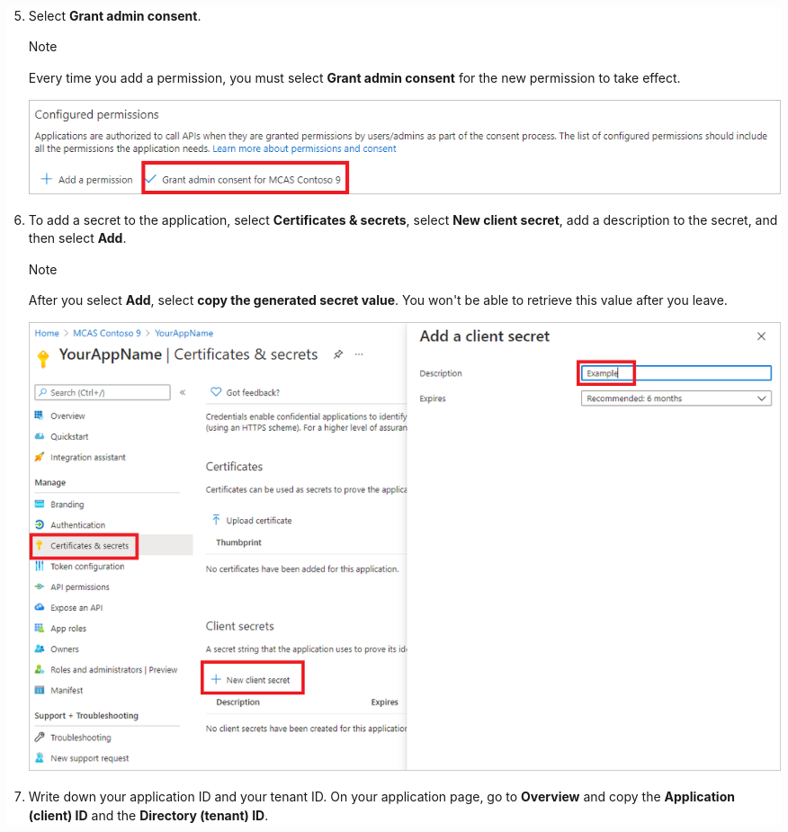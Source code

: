 5. Select **Grant admin consent**.

     > [!NOTE]
     > Every time you add a permission, you must select **Grant admin consent** for the new permission to take effect.

    ![Grant permissions](media/grant-consent.png)

6. To add a secret to the application, select **Certificates & secrets**, select **New client secret**, add a description to the secret, and then select **Add**.

    > [!NOTE]
    > After you select **Add**, select **copy the generated secret value**. You won't be able to retrieve this value after you leave.

    ![Image of create app key](media/webapp-create-key2.png)

7. Write down your application ID and your tenant ID. On your application page, go to **Overview** and copy the **Application (client) ID** and the **Directory (tenant) ID**.
